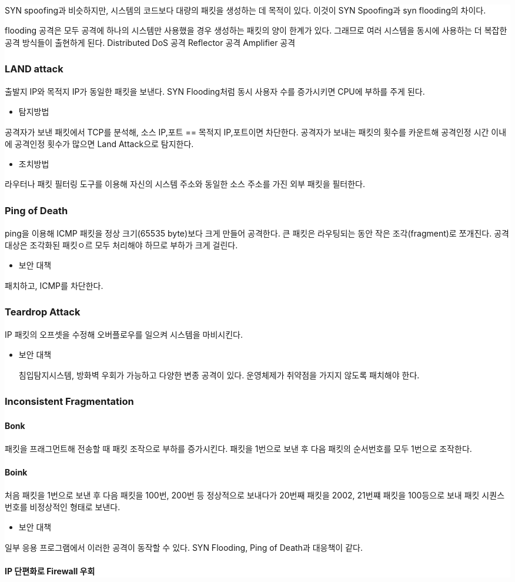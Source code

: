 SYN spoofing과 비슷하지만, 시스템의 코드보다 대량의 패킷을 생성하는 데 목적이 있다.
이것이 SYN Spoofing과 syn flooding의 차이다.

flooding 공격은 모두 공격에 하나의 시스템만 사용했을 경우 생성하는 패킷의 양이 한계가 있다.
그래므로 여러 시스템을 동시에 사용하는 더 복잡한 공격 방식들이 출현하게 된다.
    Distributed DoS 공격
    Reflector 공격
    Amplifier 공격

### LAND attack

출발지 IP와 목적지 IP가 동일한 패킷을 보낸다.
SYN Flooding처럼 동시 사용자 수를 증가시키면 CPU에 부하를 주게 된다.

* 탐지방법

공격자가 보낸 패킷에서 TCP를 분석해, 소스 IP,포트 == 목적지 IP,포트이면 차단한다.
공격자가 보내는 패킷의 횟수를 카운트해 공격인정 시간 이내에 공격인정 횟수가 많으면 Land Attack으로 탐지한다.

* 조치방법

라우터나 패킷 필터링 도구를 이용해 자신의 시스템 주소와 동일한 소스 주소를 가진 외부 패킷을 필터한다.

### Ping of Death

ping을 이용해 ICMP 패킷을 정상 크기(65535 byte)보다 크게 만들어 공격한다.
큰 패킷은 라우팅되는 동안 작은 조각(fragment)로 쪼개진다. 공격 대상은 조각화된 패킷ㅇ르 모두 처리해야 하므로 부하가 크게 걸린다.

* 보안 대책

패치하고, ICMP를 차단한다.

### Teardrop Attack

IP 패킷의 오프셋을 수정해 오버플로우를 일으켜 시스템을 마비시킨다.

* 보안 대책

    침입탐지시스템, 방화벽 우회가 가능하고 다양한 변종 공격이 있다.
    운영체제가 취약점을 가지지 않도록 패치해야 한다.

### Inconsistent Fragmentation

#### Bonk

패킷을 프래그먼트해 전송할 때 패킷 조작으로 부하를 증가시킨다.
패킷을 1번으로 보낸 후 다음 패킷의 순서번호를 모두 1번으로 조작한다.

#### Boink

처음 패킷을 1번으로 보낸 후 다음 패킷을 100번, 200번 등 정상적으로 보내다가 20번째 패킷을 2002, 21번쨰 패킷을 100등으로 보내 패킷 시퀀스 번호를 비정상적인 형태로 보낸다.

* 보안 대책

일부 응용 프로그램에서 이러한 공격이 동작할 수 있다. SYN Flooding, Ping of Death과 대응책이 같다.

#### IP 단편화로 Firewall 우회
